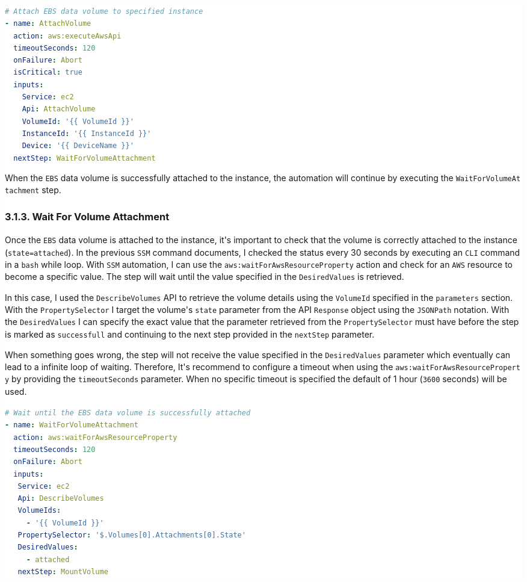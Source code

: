 ```yaml
# Attach EBS data volume to specified instance
- name: AttachVolume
  action: aws:executeAwsApi
  timeoutSeconds: 120
  onFailure: Abort
  isCritical: true
  inputs:
    Service: ec2
    Api: AttachVolume
    VolumeId: '{{ VolumeId }}'
    InstanceId: '{{ InstanceId }}'
    Device: '{{ DeviceName }}'
  nextStep: WaitForVolumeAttachment
```

When the `EBS` data volume is successfully attached to the instance, the automation will continue by executing the `WaitForVolumeAttachment` step.

### 3.1.3. Wait For Volume Attachment
Once the `EBS` data volume is attached to the instance, it's important to check that the volume is correctly attached to the instance (`state=attached`). In the previous `SSM` command documents, I checked the status every 30 seconds by executing an `CLI` command in a `bash` while loop. With `SSM` automation, I can use the `aws:waitForAwsResourceProperty` action and check for an `AWS` resource to become a specific value. The step will wait until the value specified in the `DesiredValues` is retrieved.

In this case, I used the `DescribeVolumes` API to retrieve the volume details using the `VolumeId` specified in the `parameters` section. With the `PropertySelector` I target the volume's `state` parameter from the API `Response` object using the `JSONPath` notation.
With the `DesiredValues` I can specify the exact value that the parameter retrieved from the `PropertySelector` must have before the step is marked as `successfull` and continuing to the next step provided in the `nextStep` parameter.

When something goes wrong, the step will not receive the value specified in the `DesiredValues` parameter which eventually can lead to a infinite loop of waiting. Therefore, It's recommend to configure a timeout when using the `aws:waitForAwsResourceProperty` by providing the `timeoutSeconds` parameter. When no specific timeout is specified the default of 1 hour (`3600` seconds) will be used.

```yaml
# Wait until the EBS data volume is successfully attached
- name: WaitForVolumeAttachment
  action: aws:waitForAwsResourceProperty
  timeoutSeconds: 120
  onFailure: Abort
  inputs:
   Service: ec2
   Api: DescribeVolumes
   VolumeIds:
     - '{{ VolumeId }}'
   PropertySelector: '$.Volumes[0].Attachments[0].State'
   DesiredValues:
     - attached
   nextStep: MountVolume
```
